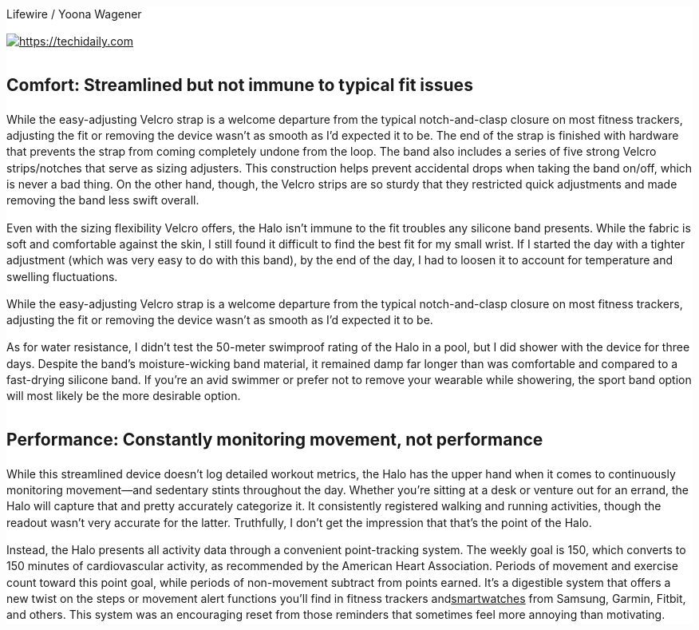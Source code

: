 Lifewire / Yoona Wagener


<a href="https://versadesk.pxf.io/c/5597632/1815679/21290" target="_top" id="1815679">
  <img src="//a.impactradius-go.com/display-ad/21290-1815679" border="0" alt="https://techidaily.com" width="728" height="90"/>
</a>
<img height="0" width="0" src="https://versadesk.pxf.io/i/5597632/1815679/21290" style="position:absolute;visibility:hidden;" border="0" />

## Comfort: Streamlined but not immune to typical fit issues

 While the easy-adjusting Velcro strap is a welcome departure from the typical notch-and-clasp closure on most fitness trackers, adjusting the fit or removing the device wasn’t as smooth as I’d expected it to be. The end of the strap is finished with hardware that prevents the strap from coming completely undone from the loop. The band also includes a series of five strong Velcro strips/notches that serve as sizing adjusters. This construction helps prevent accidental drops when taking the band on/off, which is never a bad thing. On the other hand, though, the Velcro strips are so sturdy that they restricted quick adjustments and made removing the band less swift overall.

 Even with the sizing flexibility Velcro offers, the Halo isn’t immune to the fit troubles any silicone band presents. While the fabric is soft and comfortable against the skin, I still found it difficult to find the best fit for my small wrist. If I started the day with a tighter adjustment (which was very easy to do with this band), by the end of the day, I had to loosen it to account for temperature and swelling fluctuations.

 While the easy-adjusting Velcro strap is a welcome departure from the typical notch-and-clasp closure on most fitness trackers, adjusting the fit or removing the device wasn’t as smooth as I’d expected it to be.

 As for water resistance, I didn’t test the 50-meter swimproof rating of the Halo in a pool, but I did shower with the device for three days. Despite the band’s moisture-wicking band material, it remained damp far longer than was comfortable and compared to a fast-drying silicone band. If you’re an avid swimmer or prefer not to remove your wearable while showering, the sport band option will most likely be the more desirable option.

## Performance: Constantly monitoring movement, not performance

 While this streamlined device doesn’t log detailed workout metrics, the Halo has the upper hand when it comes to continuously monitoring movement—and sedentary stints throughout the day. Whether you’re sitting at a desk or venture out for an errand, the Halo will capture that and pretty accurately categorize it. It consistently registered walking and running activities, though the readout wasn’t very accurate for the latter. Truthfully, I don’t get the impression that that’s the point of the Halo.

 Instead, the Halo presents all activity data through a convenient point-tracking system. The weekly goal is 150, which converts to 150 minutes of cardiovascular activity, as recommended by the American Heart Association. Periods of movement and exercise count toward this point goal, while periods of non-movement subtract from points earned. It’s a digestible system that offers a new twist on the steps or movement alert functions you’ll find in fitness trackers and[smartwatches](https://www.lifewire.com/an-introduction-to-smart-watches-3441381) from Samsung, Garmin, Fitbit, and others. This system was an encouraging reset from those reminders that sometimes feel more annoying than motivating.
